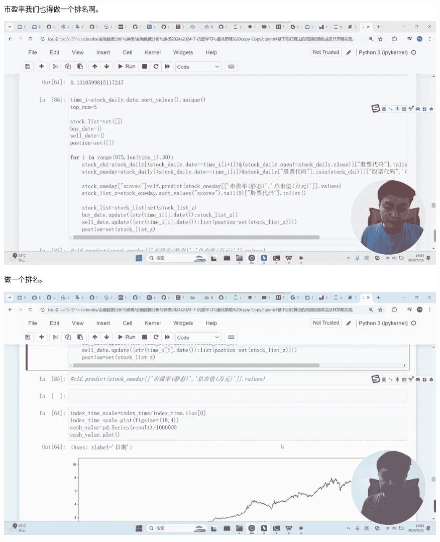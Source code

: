 市盈率我们也得做一个排名啊。

![](img/a17bac1222aa3d333c323521fe239c44_33.png)

做一个排名。

![](img/a17bac1222aa3d333c323521fe239c44_35.png)
